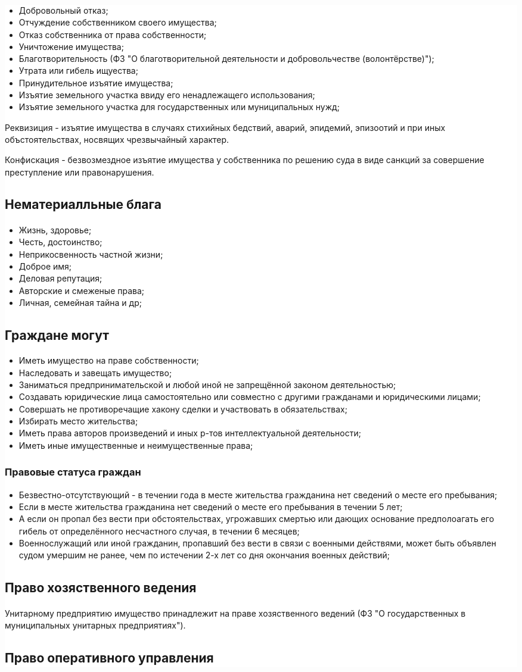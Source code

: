 * Добровольный отказ;
* Отчуждение собственником своего имущества;
* Отказ собственника от права собственности;
* Уничтожение имущества;
* Благотворительность (ФЗ "О благотворительной деятельности и добровольчестве (волонтёрстве)");
* Утрата или гибель ищуества;
* Принудительное изъятие имущества;
* Изъятие земельного участка ввиду его ненадлежащего использования;
* Изъятие земельного участка для государственных или муниципальных нужд;

Реквизиция - изъятие имущества в случаях стихийных бедствий, аварий, эпидемий, эпизоотий и при иных объстоятельствах, носвящих чрезвычайный характер.

Конфискация - безвозмездное изъятие имущества у собственника по решению суда в виде санкций за совершение преступление или правонарушения.
## Нематериалльные блага

* Жизнь, здоровье;
* Честь, достоинство;
* Неприкосвенность частной жизни;
* Доброе имя;
* Деловая репутация;
* Авторские и смеженые права;
* Личная, семейная тайна и др;
## Граждане могут 

* Иметь имущество на праве собственности;
* Наследовать и завещать имущество;
* Заниматься предпринимательской и любой иной не запрещённой законом деятельностью;
* Создавать юридические лица самостоятельно или совместно с другими гражданами и юридическими лицами;
* Совершать не противоречащие хакону сделки и участвовать в обязательствах;
* Избирать место жительства;
* Иметь права авторов произведений и иных р-тов интеллектуальной деятельности;
* Иметь иные имущественные и неимущественные права;
### Правовые статуса граждан

* Безвестно-отсутствующий - в течении года в месте жительства гражданина нет сведений о месте его пребывания;
* Если в месте жительства гражданина нет сведений о месте его пребывания в течении 5 лет;
* А если он пропал без вести при обстоятельствах, угрожавших смертью или дающих основание предполоагать его гибель от определённого несчастного случая, в течении 6 месяцев;
* Военнослужащий или иной гражданин, пропавший без вести в связи с военными действями, может быть объявлен судом умершим не ранее, чем по истечении 2-х лет со дня окончания военных действий;
## Право хозяственного ведения

Унитарному предприятию имущество принадлежит на праве хозяственного ведений (ФЗ "О государственных в муниципальных унитарных предприятиях").
## Право оперативного управления
